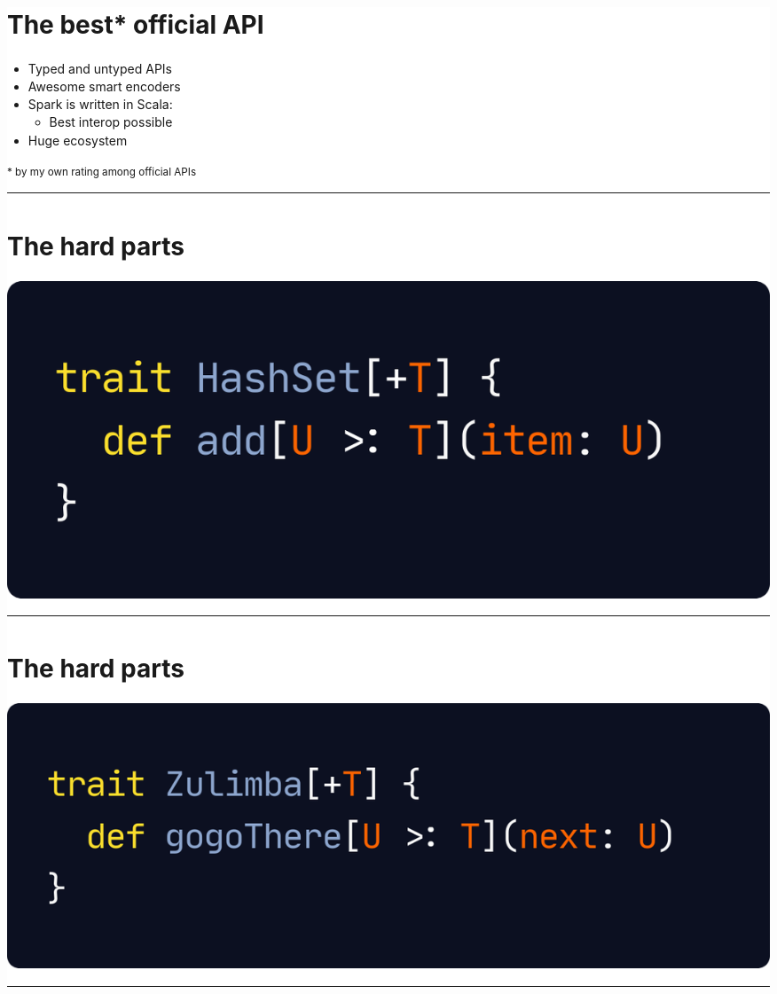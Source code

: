 
# The best* official API

- Typed and untyped APIs
- Awesome smart encoders
- Spark is written in Scala:
    - Best interop possible
- Huge ecosystem

<small>* by my own rating among official APIs</small>

---

# The hard parts

![width:1140](images/types.png)

---

# The hard parts

![width:1140](images/zulimba.png)

---